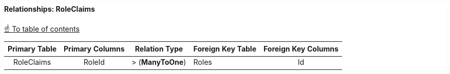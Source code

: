 #### Relationships: RoleClaims

[☝️ To table of contents](#table-of-contents)

| Primary Table | Primary Columns | Relation Type | Foreign Key Table | Foreign Key Columns |
| :-----------: | :-------------: | :-----------: | :---------------- | :-----------------: |
| RoleClaims | RoleId | > (**ManyToOne**) | Roles | Id |
